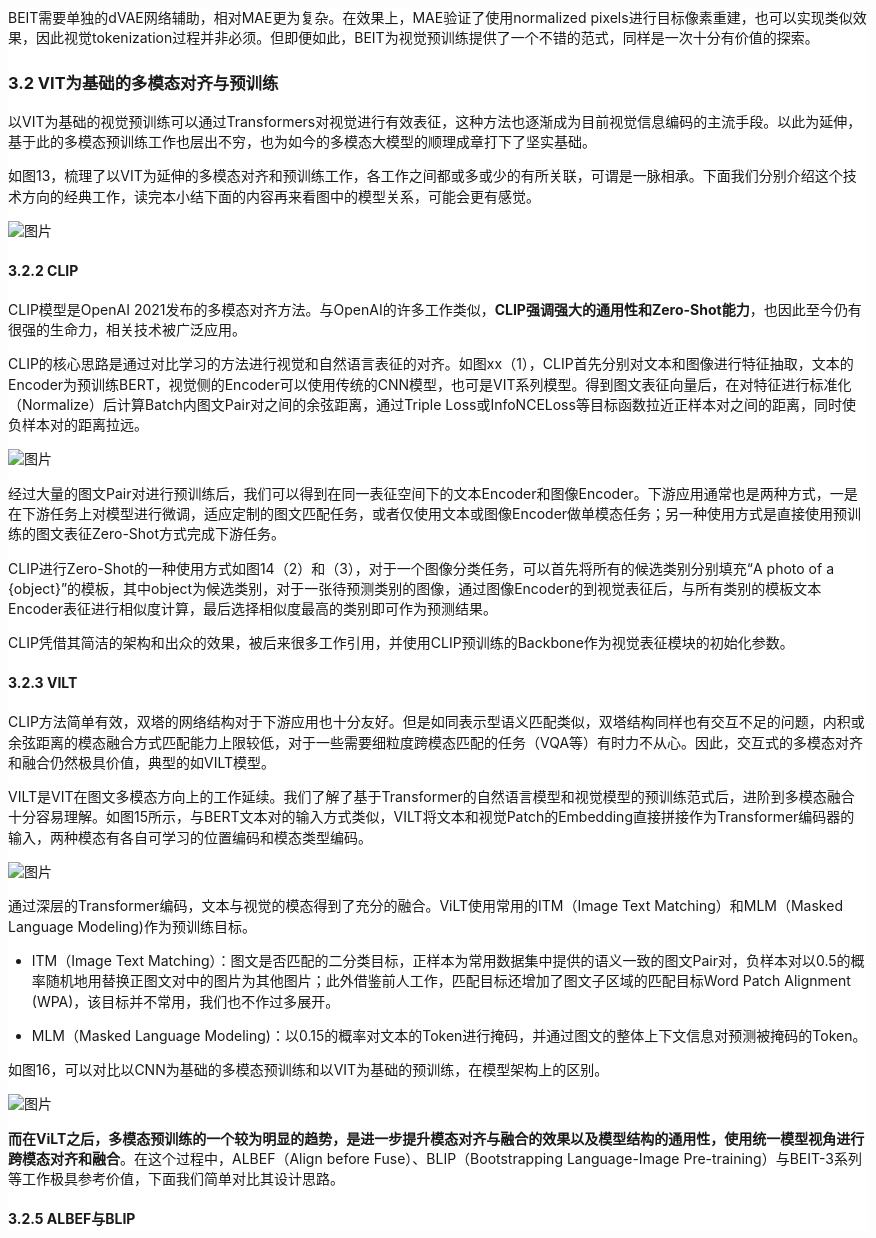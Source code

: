 BEIT需要单独的dVAE网络辅助，相对MAE更为复杂。在效果上，MAE验证了使用normalized pixels进行目标像素重建，也可以实现类似效果，因此视觉tokenization过程并非必须。但即便如此，BEIT为视觉预训练提供了一个不错的范式，同样是一次十分有价值的探索。

### 3.2 VIT为基础的多模态对齐与预训练

以VIT为基础的视觉预训练可以通过Transformers对视觉进行有效表征，这种方法也逐渐成为目前视觉信息编码的主流手段。以此为延伸，基于此的多模态预训练工作也层出不穷，也为如今的多模态大模型的顺理成章打下了坚实基础。

如图13，梳理了以VIT为延伸的多模态对齐和预训练工作，各工作之间都或多或少的有所关联，可谓是一脉相承。下面我们分别介绍这个技术方向的经典工作，读完本小结下面的内容再来看图中的模型关系，可能会更有感觉。

![图片](https://mmbiz.qpic.cn/mmbiz_png/Ef2ZCfs8ZL7XlgsaKadtBiaPcxMt76FFicBA99Q4Jn9dibEoKzASQlyuKVic7QN8VsTspaTtYfySRCt9okSuAkmpUw/640?wx_fmt=png&from=appmsg&tp=webp&wxfrom=5&wx_lazy=1&wx_co=1)

#### 3.2.2 CLIP

CLIP模型是OpenAI 2021发布的多模态对齐方法。与OpenAI的许多工作类似，**CLIP强调强大的通用性和Zero-Shot能力**，也因此至今仍有很强的生命力，相关技术被广泛应用。

CLIP的核心思路是通过对比学习的方法进行视觉和自然语言表征的对齐。如图xx（1），CLIP首先分别对文本和图像进行特征抽取，文本的Encoder为预训练BERT，视觉侧的Encoder可以使用传统的CNN模型，也可是VIT系列模型。得到图文表征向量后，在对特征进行标准化（Normalize）后计算Batch内图文Pair对之间的余弦距离，通过Triple Loss或InfoNCELoss等目标函数拉近正样本对之间的距离，同时使负样本对的距离拉远。

![图片](https://mmbiz.qpic.cn/mmbiz_png/Ef2ZCfs8ZL7XlgsaKadtBiaPcxMt76FFic1djwmCuNicIYGSf37budibxPXgzR97z7sGCibiaTwILK4Icsw3FZflKvCg/640?wx_fmt=png&from=appmsg&tp=webp&wxfrom=5&wx_lazy=1&wx_co=1)

经过大量的图文Pair对进行预训练后，我们可以得到在同一表征空间下的文本Encoder和图像Encoder。下游应用通常也是两种方式，一是在下游任务上对模型进行微调，适应定制的图文匹配任务，或者仅使用文本或图像Encoder做单模态任务；另一种使用方式是直接使用预训练的图文表征Zero-Shot方式完成下游任务。

CLIP进行Zero-Shot的一种使用方式如图14（2）和（3），对于一个图像分类任务，可以首先将所有的候选类别分别填充“A photo of a {object}”的模板，其中object为候选类别，对于一张待预测类别的图像，通过图像Encoder的到视觉表征后，与所有类别的模板文本Encoder表征进行相似度计算，最后选择相似度最高的类别即可作为预测结果。

CLIP凭借其简洁的架构和出众的效果，被后来很多工作引用，并使用CLIP预训练的Backbone作为视觉表征模块的初始化参数。

#### 3.2.3 VILT

CLIP方法简单有效，双塔的网络结构对于下游应用也十分友好。但是如同表示型语义匹配类似，双塔结构同样也有交互不足的问题，内积或余弦距离的模态融合方式匹配能力上限较低，对于一些需要细粒度跨模态匹配的任务（VQA等）有时力不从心。因此，交互式的多模态对齐和融合仍然极具价值，典型的如VILT模型。

VILT是VIT在图文多模态方向上的工作延续。我们了解了基于Transformer的自然语言模型和视觉模型的预训练范式后，进阶到多模态融合十分容易理解。如图15所示，与BERT文本对的输入方式类似，VILT将文本和视觉Patch的Embedding直接拼接作为Transformer编码器的输入，两种模态有各自可学习的位置编码和模态类型编码。

![图片](https://mmbiz.qpic.cn/mmbiz_png/Ef2ZCfs8ZL7XlgsaKadtBiaPcxMt76FFicQrVPAorhgo3Rsz33FnL3me7NNGc2F0ENOOp6J0vlFou9ch4cXzH0SA/640?wx_fmt=png&from=appmsg&tp=webp&wxfrom=5&wx_lazy=1&wx_co=1)

通过深层的Transformer编码，文本与视觉的模态得到了充分的融合。ViLT使用常用的ITM（Image Text Matching）和MLM（Masked Language Modeling)作为预训练目标。

*   ITM（Image Text Matching）：图文是否匹配的二分类目标，正样本为常用数据集中提供的语义一致的图文Pair对，负样本对以0.5的概率随机地用替换正图文对中的图片为其他图片；此外借鉴前人工作，匹配目标还增加了图文子区域的匹配目标Word Patch Alignment (WPA)，该目标并不常用，我们也不作过多展开。
    
*   MLM（Masked Language Modeling)：以0.15的概率对文本的Token进行掩码，并通过图文的整体上下文信息对预测被掩码的Token。
    

如图16，可以对比以CNN为基础的多模态预训练和以VIT为基础的预训练，在模型架构上的区别。

![图片](https://mmbiz.qpic.cn/mmbiz_png/Ef2ZCfs8ZL7XlgsaKadtBiaPcxMt76FFicwMLDnz6lrFRqInJubUxibGe2wibLFKN0csRiaY459KZuvDCyTHtc63KcQ/640?wx_fmt=png&from=appmsg&tp=webp&wxfrom=5&wx_lazy=1&wx_co=1)

**而在ViLT之后，多模态预训练的一个较为明显的趋势，是进一步提升模态对齐与融合的效果以及模型结构的通用性，使用统一模型视角进行跨模态对齐和融合**。在这个过程中，ALBEF（Align before Fuse）、BLIP（Bootstrapping Language-Image Pre-training）与BEIT-3系列等工作极具参考价值，下面我们简单对比其设计思路。

#### 3.2.5 ALBEF与BLIP

